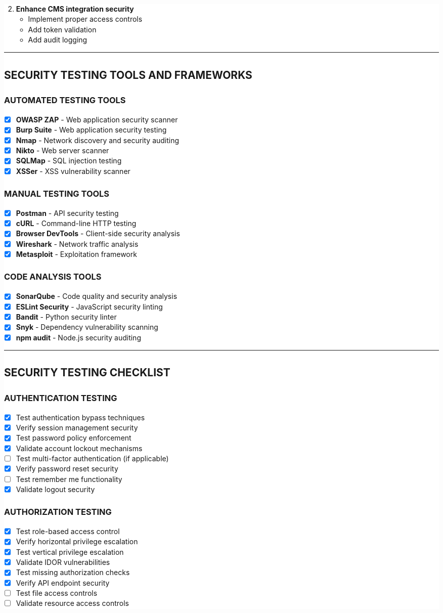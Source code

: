 2. **Enhance CMS integration security**
   - Implement proper access controls
   - Add token validation
   - Add audit logging

---

## SECURITY TESTING TOOLS AND FRAMEWORKS

### AUTOMATED TESTING TOOLS
- [x] **OWASP ZAP** - Web application security scanner
- [x] **Burp Suite** - Web application security testing
- [x] **Nmap** - Network discovery and security auditing
- [x] **Nikto** - Web server scanner
- [x] **SQLMap** - SQL injection testing
- [x] **XSSer** - XSS vulnerability scanner

### MANUAL TESTING TOOLS
- [x] **Postman** - API security testing
- [x] **cURL** - Command-line HTTP testing
- [x] **Browser DevTools** - Client-side security analysis
- [x] **Wireshark** - Network traffic analysis
- [x] **Metasploit** - Exploitation framework

### CODE ANALYSIS TOOLS
- [x] **SonarQube** - Code quality and security analysis
- [x] **ESLint Security** - JavaScript security linting
- [x] **Bandit** - Python security linter
- [x] **Snyk** - Dependency vulnerability scanning
- [x] **npm audit** - Node.js security auditing

---

## SECURITY TESTING CHECKLIST

### AUTHENTICATION TESTING
- [x] Test authentication bypass techniques
- [x] Verify session management security
- [x] Test password policy enforcement
- [x] Validate account lockout mechanisms
- [ ] Test multi-factor authentication (if applicable)
- [x] Verify password reset security
- [ ] Test remember me functionality
- [x] Validate logout security

### AUTHORIZATION TESTING
- [x] Test role-based access control
- [x] Verify horizontal privilege escalation
- [x] Test vertical privilege escalation
- [x] Validate IDOR vulnerabilities
- [x] Test missing authorization checks
- [x] Verify API endpoint security
- [ ] Test file access controls
- [ ] Validate resource access controls
